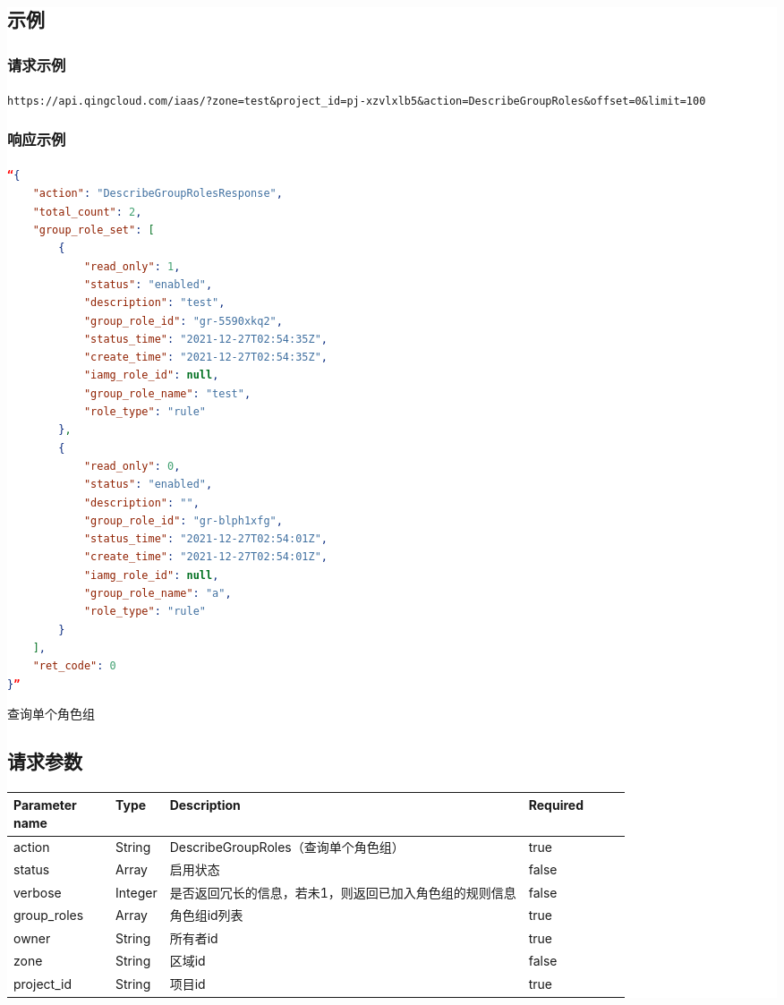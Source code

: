 ## 示例 

### 请求示例

```url
https://api.qingcloud.com/iaas/?zone=test&project_id=pj-xzvlxlb5&action=DescribeGroupRoles&offset=0&limit=100
```

### 响应示例

```json
“{
    "action": "DescribeGroupRolesResponse",
    "total_count": 2,
    "group_role_set": [
        {
            "read_only": 1,
            "status": "enabled",
            "description": "test",
            "group_role_id": "gr-5590xkq2",
            "status_time": "2021-12-27T02:54:35Z",
            "create_time": "2021-12-27T02:54:35Z",
            "iamg_role_id": null,
            "group_role_name": "test",
            "role_type": "rule"
        },
        {
            "read_only": 0,
            "status": "enabled",
            "description": "",
            "group_role_id": "gr-blph1xfg",
            "status_time": "2021-12-27T02:54:01Z",
            "create_time": "2021-12-27T02:54:01Z",
            "iamg_role_id": null,
            "group_role_name": "a",
            "role_type": "rule"
        }
    ],
    "ret_code": 0
}”
```

查询单个角色组

## 请求参数

| <span style="display:inline-block;width:100px">Parameter name</span> | <span style="display:inline-block;width:200">Type</span> | <span style="display:inline-block;width:280px">Description</span> | <span style="display:inline-block;width:100px">Required</span> |
| :----------------------------------------------------------- | :------------------------------------------------------- | :----------------------------------------------------------- | :----------------------------------------------------------- |
| action                                                       | String                                                   | DescribeGroupRoles（查询单个角色组）                         | true                                                         |
| status                                                       | Array                                                    | 启用状态                                                     | false                                                        |
| verbose                                                      | Integer                                                  | 是否返回冗长的信息，若未1，则返回已加入角色组的规则信息      | false                                                        |
| group_roles                                                  | Array                                                    | 角色组id列表                                                 | true                                                         |
| owner                                                        | String                                                   | 所有者id                                                     | true                                                         |
| zone                                                         | String                                                   | 区域id                                                       | false                                                        |
| project_id                                                   | String                                                   | 项目id                                                       | true                                                         |
